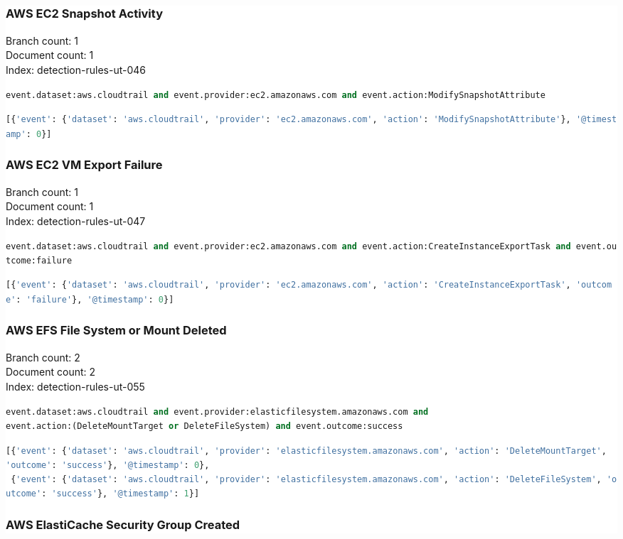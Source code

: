 

### AWS EC2 Snapshot Activity

Branch count: 1  
Document count: 1  
Index: detection-rules-ut-046

```python
event.dataset:aws.cloudtrail and event.provider:ec2.amazonaws.com and event.action:ModifySnapshotAttribute
```

```python
[{'event': {'dataset': 'aws.cloudtrail', 'provider': 'ec2.amazonaws.com', 'action': 'ModifySnapshotAttribute'}, '@timestamp': 0}]
```



### AWS EC2 VM Export Failure

Branch count: 1  
Document count: 1  
Index: detection-rules-ut-047

```python
event.dataset:aws.cloudtrail and event.provider:ec2.amazonaws.com and event.action:CreateInstanceExportTask and event.outcome:failure
```

```python
[{'event': {'dataset': 'aws.cloudtrail', 'provider': 'ec2.amazonaws.com', 'action': 'CreateInstanceExportTask', 'outcome': 'failure'}, '@timestamp': 0}]
```



### AWS EFS File System or Mount Deleted

Branch count: 2  
Document count: 2  
Index: detection-rules-ut-055

```python
event.dataset:aws.cloudtrail and event.provider:elasticfilesystem.amazonaws.com and 
event.action:(DeleteMountTarget or DeleteFileSystem) and event.outcome:success
```

```python
[{'event': {'dataset': 'aws.cloudtrail', 'provider': 'elasticfilesystem.amazonaws.com', 'action': 'DeleteMountTarget', 'outcome': 'success'}, '@timestamp': 0},
 {'event': {'dataset': 'aws.cloudtrail', 'provider': 'elasticfilesystem.amazonaws.com', 'action': 'DeleteFileSystem', 'outcome': 'success'}, '@timestamp': 1}]
```



### AWS ElastiCache Security Group Created
